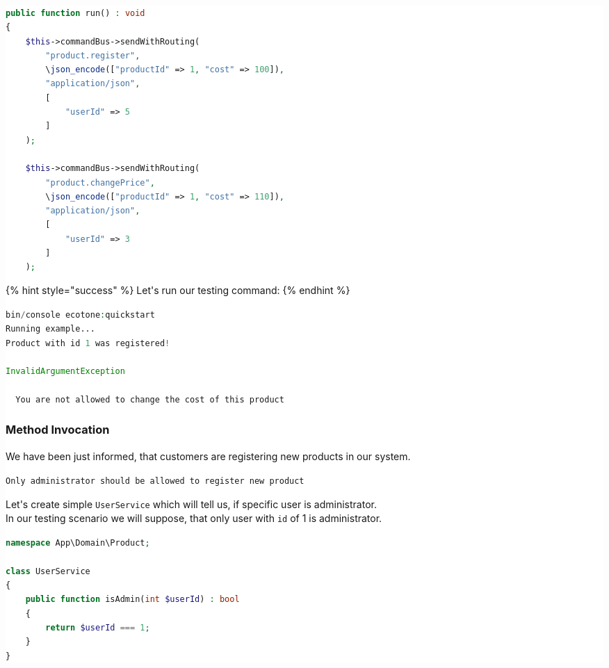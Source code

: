```php
public function run() : void
{
    $this->commandBus->sendWithRouting(
        "product.register",
        \json_encode(["productId" => 1, "cost" => 100]),
        "application/json",
        [
            "userId" => 5
        ]
    );

    $this->commandBus->sendWithRouting(
        "product.changePrice",
        \json_encode(["productId" => 1, "cost" => 110]),
        "application/json",
        [
            "userId" => 3
        ]
    );        
```

{% hint style="success" %}
Let's run our testing command:
{% endhint %}

```php
bin/console ecotone:quickstart
Running example...
Product with id 1 was registered!

InvalidArgumentException
                                                          
  You are not allowed to change the cost of this product 
```

### Method Invocation

We have been just informed, that customers are registering new products in our system.   
  
`Only administrator should be allowed to register new product`

Let's create simple `UserService` which will tell us, if specific user is administrator.   
In our testing scenario we will suppose, that only user with `id` of 1 is administrator. 

```php
namespace App\Domain\Product;

class UserService
{
    public function isAdmin(int $userId) : bool
    {
        return $userId === 1;
    }
}
```
